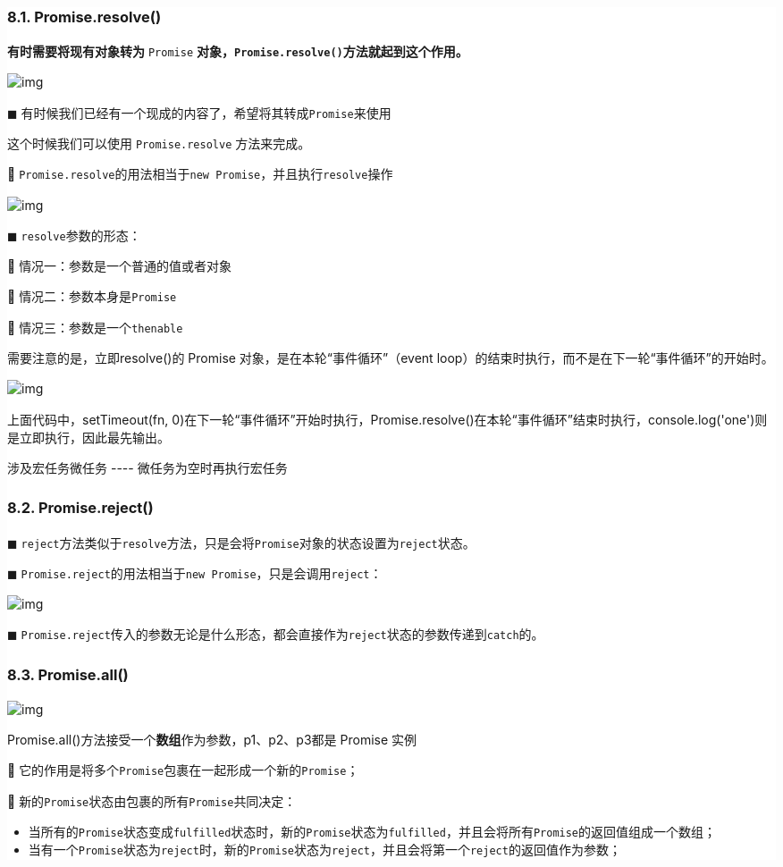 ### 8.1. Promise.resolve()

**有时需要将现有对象转为** `Promise` **对象，`Promise.resolve()`方法就起到这个作用。**

![img](https://cdn.nlark.com/yuque/0/2023/png/29006943/1682180139284-370d058e-d127-4a01-be5b-9defbcded4e6.png)





◼ 有时候我们已经有一个现成的内容了，希望将其转成`Promise`来使用

这个时候我们可以使用 `Promise.resolve` 方法来完成。

 `Promise.resolve`的用法相当于`new Promise`，并且执行`resolve`操作

![img](https://cdn.nlark.com/yuque/0/2023/png/29006943/1682126422048-795b2fe0-7b91-4c91-8147-febeb0ec8598.png)

◼ `resolve`参数的形态：

 情况一：参数是一个普通的值或者对象

 情况二：参数本身是`Promise`

 情况三：参数是一个`thenable`



需要注意的是，立即resolve()的 Promise 对象，是在本轮“事件循环”（event loop）的结束时执行，而不是在下一轮“事件循环”的开始时。

![img](https://cdn.nlark.com/yuque/0/2023/png/29006943/1682180174245-055853f1-6e47-46ac-96db-7b1df1ae2162.png)

上面代码中，setTimeout(fn, 0)在下一轮“事件循环”开始时执行，Promise.resolve()在本轮“事件循环”结束时执行，console.log('one')则是立即执行，因此最先输出。

涉及宏任务微任务 ---- 微任务为空时再执行宏任务

### 8.2. Promise.reject()

◼ `reject`方法类似于`resolve`方法，只是会将`Promise`对象的状态设置为`reject`状态。

◼ `Promise.reject`的用法相当于`new Promise`，只是会调用`reject`：

![img](https://cdn.nlark.com/yuque/0/2023/png/29006943/1682126474888-402fc5d0-8fe9-487d-afa9-a798e3ab45cd.png)

◼ `Promise.reject`传入的参数无论是什么形态，都会直接作为`reject`状态的参数传递到`catch`的。



### 8.3. Promise.all()

![img](https://cdn.nlark.com/yuque/0/2023/png/29006943/1682179874549-a992a1ef-bcee-4ebe-b8e7-fdfee0f1d6aa.png)

Promise.all()方法接受一个**数组**作为参数，p1、p2、p3都是 Promise 实例

 它的作用是将多个`Promise`包裹在一起形成一个新的`Promise`；

 新的`Promise`状态由包裹的所有`Promise`共同决定：

- 当所有的`Promise`状态变成`fulfilled`状态时，新的`Promise`状态为`fulfilled`，并且会将所有`Promise`的返回值组成一个数组；
-  当有一个`Promise`状态为`reject`时，新的`Promise`状态为`reject`，并且会将第一个`reject`的返回值作为参数；
